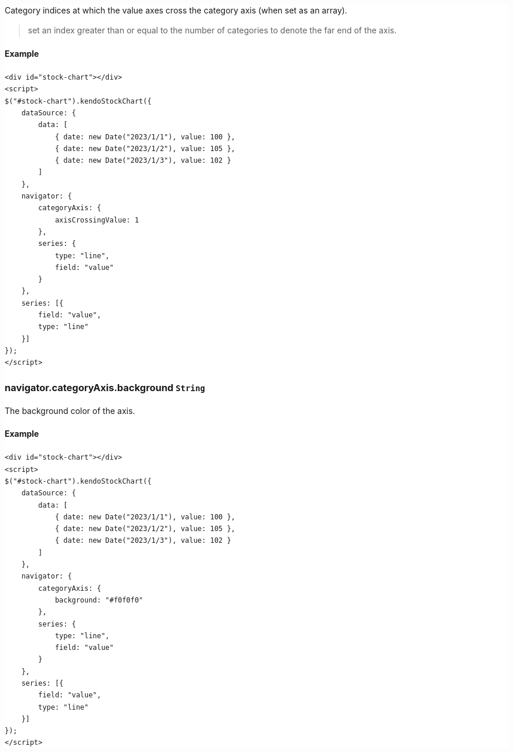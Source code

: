 Category indices at which the value axes cross the category axis (when set as an array).

> set an index greater than or equal to the number of categories to denote the far end of the axis.

#### Example

    <div id="stock-chart"></div>
    <script>
    $("#stock-chart").kendoStockChart({
        dataSource: {
            data: [
                { date: new Date("2023/1/1"), value: 100 },
                { date: new Date("2023/1/2"), value: 105 },
                { date: new Date("2023/1/3"), value: 102 }
            ]
        },
        navigator: {
            categoryAxis: {
                axisCrossingValue: 1
            },
            series: {
                type: "line",
                field: "value"
            }
        },
        series: [{
            field: "value",
            type: "line"
        }]
    });
    </script>

### navigator.categoryAxis.background `String`

The background color of the axis.

#### Example

    <div id="stock-chart"></div>
    <script>
    $("#stock-chart").kendoStockChart({
        dataSource: {
            data: [
                { date: new Date("2023/1/1"), value: 100 },
                { date: new Date("2023/1/2"), value: 105 },
                { date: new Date("2023/1/3"), value: 102 }
            ]
        },
        navigator: {
            categoryAxis: {
                background: "#f0f0f0"
            },
            series: {
                type: "line",
                field: "value"
            }
        },
        series: [{
            field: "value",
            type: "line"
        }]
    });
    </script>
